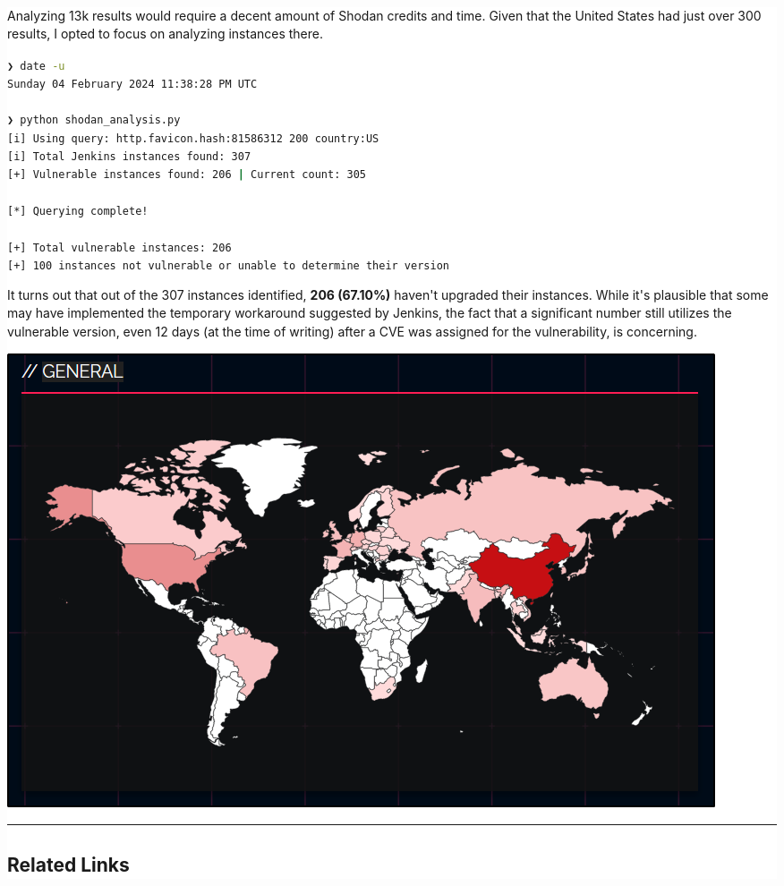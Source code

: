 Analyzing 13k results would require a decent amount of Shodan credits and time. Given that the United States had just over 300 results, I opted to focus on analyzing instances there.

```bash
❯ date -u
Sunday 04 February 2024 11:38:28 PM UTC

❯ python shodan_analysis.py
[i] Using query: http.favicon.hash:81586312 200 country:US
[i] Total Jenkins instances found: 307
[+] Vulnerable instances found: 206 | Current count: 305

[*] Querying complete!

[+] Total vulnerable instances: 206
[+] 100 instances not vulnerable or unable to determine their version
```

It turns out that out of the 307 instances identified, **206 (67.10%)** haven't upgraded their instances. While it's plausible that some may have implemented the temporary workaround suggested by Jenkins, the fact that a significant number still utilizes the vulnerable version, even 12 days (at the time of writing) after a CVE was assigned for the vulnerability, is concerning.

![shodan-report](./images/shodan-report.png "Shodan Report")

---

## Related Links
